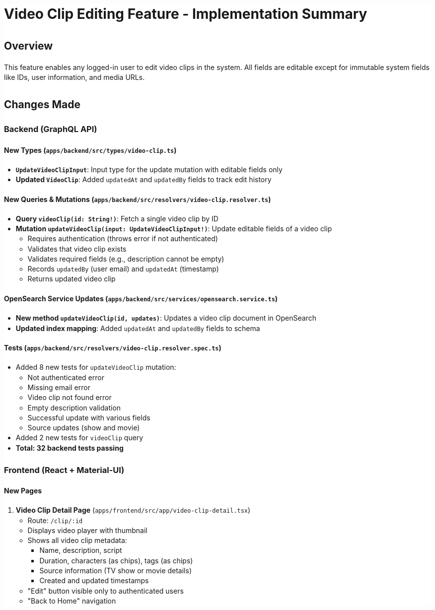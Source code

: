 # Video Clip Editing Feature - Implementation Summary

## Overview

This feature enables any logged-in user to edit video clips in the system. All fields are editable except for immutable system fields like IDs, user information, and media URLs.

## Changes Made

### Backend (GraphQL API)

#### New Types (`apps/backend/src/types/video-clip.ts`)
- **`UpdateVideoClipInput`**: Input type for the update mutation with editable fields only
- **Updated `VideoClip`**: Added `updatedAt` and `updatedBy` fields to track edit history

#### New Queries & Mutations (`apps/backend/src/resolvers/video-clip.resolver.ts`)
- **Query `videoClip(id: String!)`**: Fetch a single video clip by ID
- **Mutation `updateVideoClip(input: UpdateVideoClipInput!)`**: Update editable fields of a video clip
  - Requires authentication (throws error if not authenticated)
  - Validates that video clip exists
  - Validates required fields (e.g., description cannot be empty)
  - Records `updatedBy` (user email) and `updatedAt` (timestamp)
  - Returns updated video clip

#### OpenSearch Service Updates (`apps/backend/src/services/opensearch.service.ts`)
- **New method `updateVideoClip(id, updates)`**: Updates a video clip document in OpenSearch
- **Updated index mapping**: Added `updatedAt` and `updatedBy` fields to schema

#### Tests (`apps/backend/src/resolvers/video-clip.resolver.spec.ts`)
- Added 8 new tests for `updateVideoClip` mutation:
  - Not authenticated error
  - Missing email error
  - Video clip not found error
  - Empty description validation
  - Successful update with various fields
  - Source updates (show and movie)
- Added 2 new tests for `videoClip` query
- **Total: 32 backend tests passing**

### Frontend (React + Material-UI)

#### New Pages

1. **Video Clip Detail Page** (`apps/frontend/src/app/video-clip-detail.tsx`)
   - Route: `/clip/:id`
   - Displays video player with thumbnail
   - Shows all video clip metadata:
     - Name, description, script
     - Duration, characters (as chips), tags (as chips)
     - Source information (TV show or movie details)
     - Created and updated timestamps
   - "Edit" button visible only to authenticated users
   - "Back to Home" navigation
